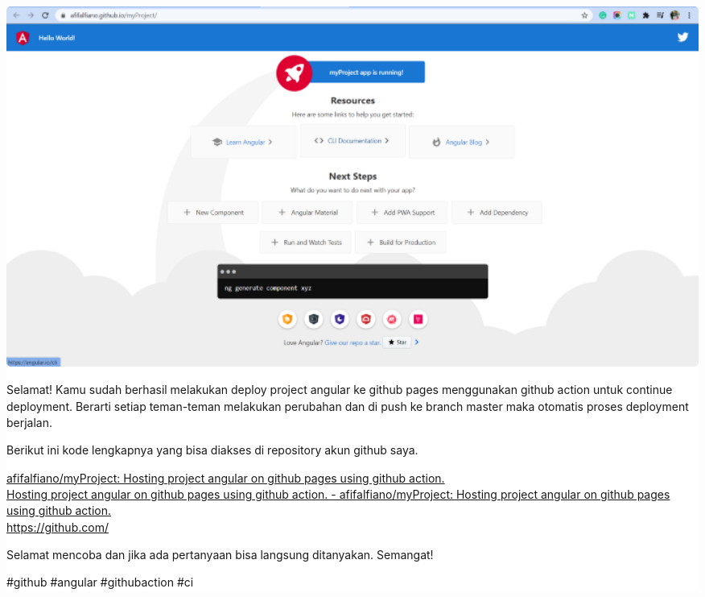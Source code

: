 <img src="../public/assets/blog/9.hosting-gh/9.finish.png" alt="Finish" class="img img-responsive mb-3" style="width: 100%; border-radius: 5px;" >

Selamat! Kamu sudah berhasil melakukan deploy project angular ke github pages menggunakan github action untuk continue deployment. Berarti setiap teman-teman melakukan perubahan dan di push ke branch master maka otomatis proses deployment berjalan.

Berikut ini kode lengkapnya yang bisa diakses di repository akun github saya.


<p><div class="link-preview-widget"><a href="https://github.com/afifalfiano/myProject" rel="noopener" target="_blank"><div class="link-preview-widget-title">afifalfiano/myProject: Hosting project angular on github pages using github action.</div><div class="link-preview-widget-description">Hosting project angular on github pages using github action. - afifalfiano/myProject: Hosting project angular on github pages using github action.</div><div class="link-preview-widget-url">https://github.com/</div></a><a class="link-preview-widget-image" href="https://github.com/afifalfiano/myProject" rel="noopener" style="background-image: url('https://opengraph.githubassets.com/082ce7f369c13c62feb1ef8a6bad7ab3f861c460061964cba7d5b64c87963bc1/afifalfiano/myProject');" target="_blank"></a></div></p>


Selamat mencoba dan jika ada pertanyaan bisa langsung ditanyakan. Semangat!

#github #angular #githubaction #ci

